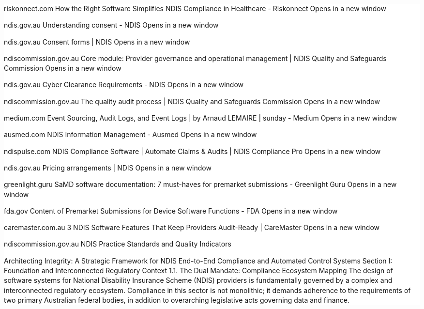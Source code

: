 riskonnect.com
How the Right Software Simplifies NDIS Compliance in Healthcare - Riskonnect
Opens in a new window

ndis.gov.au
Understanding consent - NDIS
Opens in a new window

ndis.gov.au
Consent forms | NDIS
Opens in a new window

ndiscommission.gov.au
Core module: Provider governance and operational management | NDIS Quality and Safeguards Commission
Opens in a new window

ndis.gov.au
Cyber Clearance Requirements - NDIS
Opens in a new window

ndiscommission.gov.au
The quality audit process | NDIS Quality and Safeguards Commission
Opens in a new window

medium.com
Event Sourcing, Audit Logs, and Event Logs | by Arnaud LEMAIRE | sunday - Medium
Opens in a new window

ausmed.com
NDIS Information Management - Ausmed
Opens in a new window

ndispulse.com
NDIS Compliance Software | Automate Claims & Audits | NDIS Compliance Pro
Opens in a new window

ndis.gov.au
Pricing arrangements | NDIS
Opens in a new window

greenlight.guru
SaMD software documentation: 7 must-haves for premarket submissions - Greenlight Guru
Opens in a new window

fda.gov
Content of Premarket Submissions for Device Software Functions - FDA
Opens in a new window

caremaster.com.au
3 NDIS Software Features That Keep Providers Audit-Ready | CareMaster
Opens in a new window

ndiscommission.gov.au
NDIS Practice Standards and Quality Indicators

Architecting Integrity: A Strategic Framework for NDIS End-to-End Compliance and Automated Control Systems
Section I: Foundation and Interconnected Regulatory Context
1.1. The Dual Mandate: Compliance Ecosystem Mapping
The design of software systems for National Disability Insurance Scheme (NDIS) providers is fundamentally governed by a complex and interconnected regulatory ecosystem. Compliance in this sector is not monolithic; it demands adherence to the requirements of two primary Australian federal bodies, in addition to overarching legislative acts governing data and finance.
